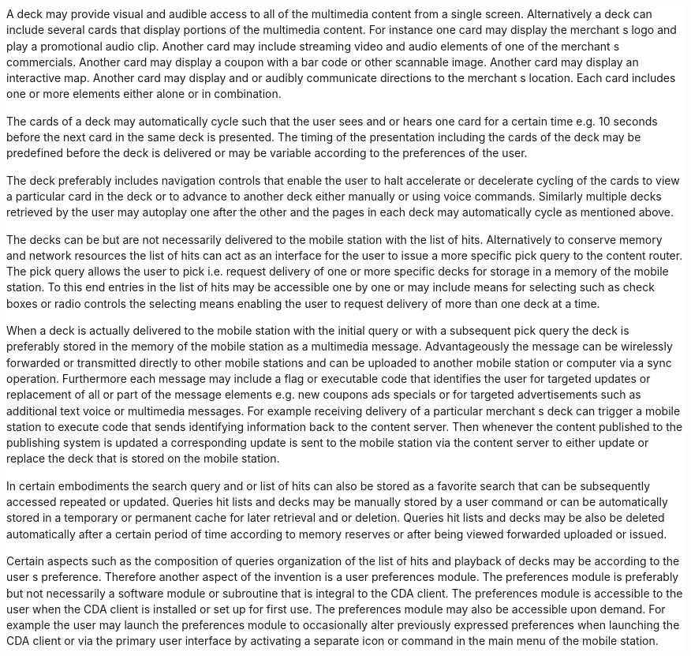A deck may provide visual and audible access to all of the multimedia content from a single screen. Alternatively a deck can include several cards that display portions of the multimedia content. For instance one card may display the merchant s logo and play a promotional audio clip. Another card may include streaming video and audio elements of one of the merchant s commercials. Another card may display a coupon with a bar code or other scannable image. Another card may display an interactive map. Another card may display and or audibly communicate directions to the merchant s location. Each card includes one or more elements either alone or in combination.

The cards of a deck may automatically cycle such that the user sees and or hears one card for a certain time e.g. 10 seconds before the next card in the same deck is presented. The timing of the presentation including the cards of the deck may be predefined before the deck is delivered or may be variable according to the preferences of the user.

The deck preferably includes navigation controls that enable the user to halt accelerate or decelerate cycling of the cards to view a particular card in the deck or to advance to another deck either manually or using voice commands. Similarly multiple decks retrieved by the user may autoplay one after the other and the pages in each deck may automatically cycle as mentioned above.

The decks can be but are not necessarily delivered to the mobile station with the list of hits. Alternatively to conserve memory and network resources the list of hits can act as an interface for the user to issue a more specific pick query to the content router. The pick query allows the user to pick i.e. request delivery of one or more specific decks for storage in a memory of the mobile station. To this end entries in the list of hits may be accessible one by one or may include means for selecting such as check boxes or radio controls the selecting means enabling the user to request delivery of more than one deck at a time.

When a deck is actually delivered to the mobile station with the initial query or with a subsequent pick query the deck is preferably stored in the memory of the mobile station as a multimedia message. Advantageously the message can be wirelessly forwarded or transmitted directly to other mobile stations and can be uploaded to another mobile station or computer via a sync operation. Furthermore each message may include a flag or executable code that identifies the user for targeted updates or replacement of all or part of the message elements e.g. new coupons ads specials or for targeted advertisements such as additional text voice or multimedia messages. For example receiving delivery of a particular merchant s deck can trigger a mobile station to execute code that sends identifying information back to the content server. Then whenever the content published to the publishing system is updated a corresponding update is sent to the mobile station via the content server to either update or replace the deck that is stored on the mobile station.

In certain embodiments the search query and or list of hits can also be stored as a favorite search that can be subsequently accessed repeated or updated. Queries hit lists and decks may be manually stored by a user command or can be automatically stored in a temporary or permanent cache for later retrieval and or deletion. Queries hit lists and decks may be also be deleted automatically after a certain period of time according to memory reserves or after being viewed forwarded uploaded or issued.

Certain aspects such as the composition of queries organization of the list of hits and playback of decks may be according to the user s preference. Therefore another aspect of the invention is a user preferences module. The preferences module is preferably but not necessarily a software module or subroutine that is integral to the CDA client. The preferences module is accessible to the user when the CDA client is installed or set up for first use. The preferences module may also be accessible upon demand. For example the user may launch the preferences module to occasionally alter previously expressed preferences when launching the CDA client or via the primary user interface by activating a separate icon or command in the main menu of the mobile station.

